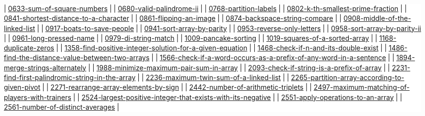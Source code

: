 | [0633-sum-of-square-numbers](https://github.com/Tewodros-Tilahun-01/leetcode/tree/master/0633-sum-of-square-numbers) |
| [0680-valid-palindrome-ii](https://github.com/Tewodros-Tilahun-01/leetcode/tree/master/0680-valid-palindrome-ii) |
| [0768-partition-labels](https://github.com/Tewodros-Tilahun-01/leetcode/tree/master/0768-partition-labels) |
| [0802-k-th-smallest-prime-fraction](https://github.com/Tewodros-Tilahun-01/leetcode/tree/master/0802-k-th-smallest-prime-fraction) |
| [0841-shortest-distance-to-a-character](https://github.com/Tewodros-Tilahun-01/leetcode/tree/master/0841-shortest-distance-to-a-character) |
| [0861-flipping-an-image](https://github.com/Tewodros-Tilahun-01/leetcode/tree/master/0861-flipping-an-image) |
| [0874-backspace-string-compare](https://github.com/Tewodros-Tilahun-01/leetcode/tree/master/0874-backspace-string-compare) |
| [0908-middle-of-the-linked-list](https://github.com/Tewodros-Tilahun-01/leetcode/tree/master/0908-middle-of-the-linked-list) |
| [0917-boats-to-save-people](https://github.com/Tewodros-Tilahun-01/leetcode/tree/master/0917-boats-to-save-people) |
| [0941-sort-array-by-parity](https://github.com/Tewodros-Tilahun-01/leetcode/tree/master/0941-sort-array-by-parity) |
| [0953-reverse-only-letters](https://github.com/Tewodros-Tilahun-01/leetcode/tree/master/0953-reverse-only-letters) |
| [0958-sort-array-by-parity-ii](https://github.com/Tewodros-Tilahun-01/leetcode/tree/master/0958-sort-array-by-parity-ii) |
| [0961-long-pressed-name](https://github.com/Tewodros-Tilahun-01/leetcode/tree/master/0961-long-pressed-name) |
| [0979-di-string-match](https://github.com/Tewodros-Tilahun-01/leetcode/tree/master/0979-di-string-match) |
| [1009-pancake-sorting](https://github.com/Tewodros-Tilahun-01/leetcode/tree/master/1009-pancake-sorting) |
| [1019-squares-of-a-sorted-array](https://github.com/Tewodros-Tilahun-01/leetcode/tree/master/1019-squares-of-a-sorted-array) |
| [1168-duplicate-zeros](https://github.com/Tewodros-Tilahun-01/leetcode/tree/master/1168-duplicate-zeros) |
| [1358-find-positive-integer-solution-for-a-given-equation](https://github.com/Tewodros-Tilahun-01/leetcode/tree/master/1358-find-positive-integer-solution-for-a-given-equation) |
| [1468-check-if-n-and-its-double-exist](https://github.com/Tewodros-Tilahun-01/leetcode/tree/master/1468-check-if-n-and-its-double-exist) |
| [1486-find-the-distance-value-between-two-arrays](https://github.com/Tewodros-Tilahun-01/leetcode/tree/master/1486-find-the-distance-value-between-two-arrays) |
| [1566-check-if-a-word-occurs-as-a-prefix-of-any-word-in-a-sentence](https://github.com/Tewodros-Tilahun-01/leetcode/tree/master/1566-check-if-a-word-occurs-as-a-prefix-of-any-word-in-a-sentence) |
| [1894-merge-strings-alternately](https://github.com/Tewodros-Tilahun-01/leetcode/tree/master/1894-merge-strings-alternately) |
| [1988-minimize-maximum-pair-sum-in-array](https://github.com/Tewodros-Tilahun-01/leetcode/tree/master/1988-minimize-maximum-pair-sum-in-array) |
| [2093-check-if-string-is-a-prefix-of-array](https://github.com/Tewodros-Tilahun-01/leetcode/tree/master/2093-check-if-string-is-a-prefix-of-array) |
| [2231-find-first-palindromic-string-in-the-array](https://github.com/Tewodros-Tilahun-01/leetcode/tree/master/2231-find-first-palindromic-string-in-the-array) |
| [2236-maximum-twin-sum-of-a-linked-list](https://github.com/Tewodros-Tilahun-01/leetcode/tree/master/2236-maximum-twin-sum-of-a-linked-list) |
| [2265-partition-array-according-to-given-pivot](https://github.com/Tewodros-Tilahun-01/leetcode/tree/master/2265-partition-array-according-to-given-pivot) |
| [2271-rearrange-array-elements-by-sign](https://github.com/Tewodros-Tilahun-01/leetcode/tree/master/2271-rearrange-array-elements-by-sign) |
| [2442-number-of-arithmetic-triplets](https://github.com/Tewodros-Tilahun-01/leetcode/tree/master/2442-number-of-arithmetic-triplets) |
| [2497-maximum-matching-of-players-with-trainers](https://github.com/Tewodros-Tilahun-01/leetcode/tree/master/2497-maximum-matching-of-players-with-trainers) |
| [2524-largest-positive-integer-that-exists-with-its-negative](https://github.com/Tewodros-Tilahun-01/leetcode/tree/master/2524-largest-positive-integer-that-exists-with-its-negative) |
| [2551-apply-operations-to-an-array](https://github.com/Tewodros-Tilahun-01/leetcode/tree/master/2551-apply-operations-to-an-array) |
| [2561-number-of-distinct-averages](https://github.com/Tewodros-Tilahun-01/leetcode/tree/master/2561-number-of-distinct-averages) |
